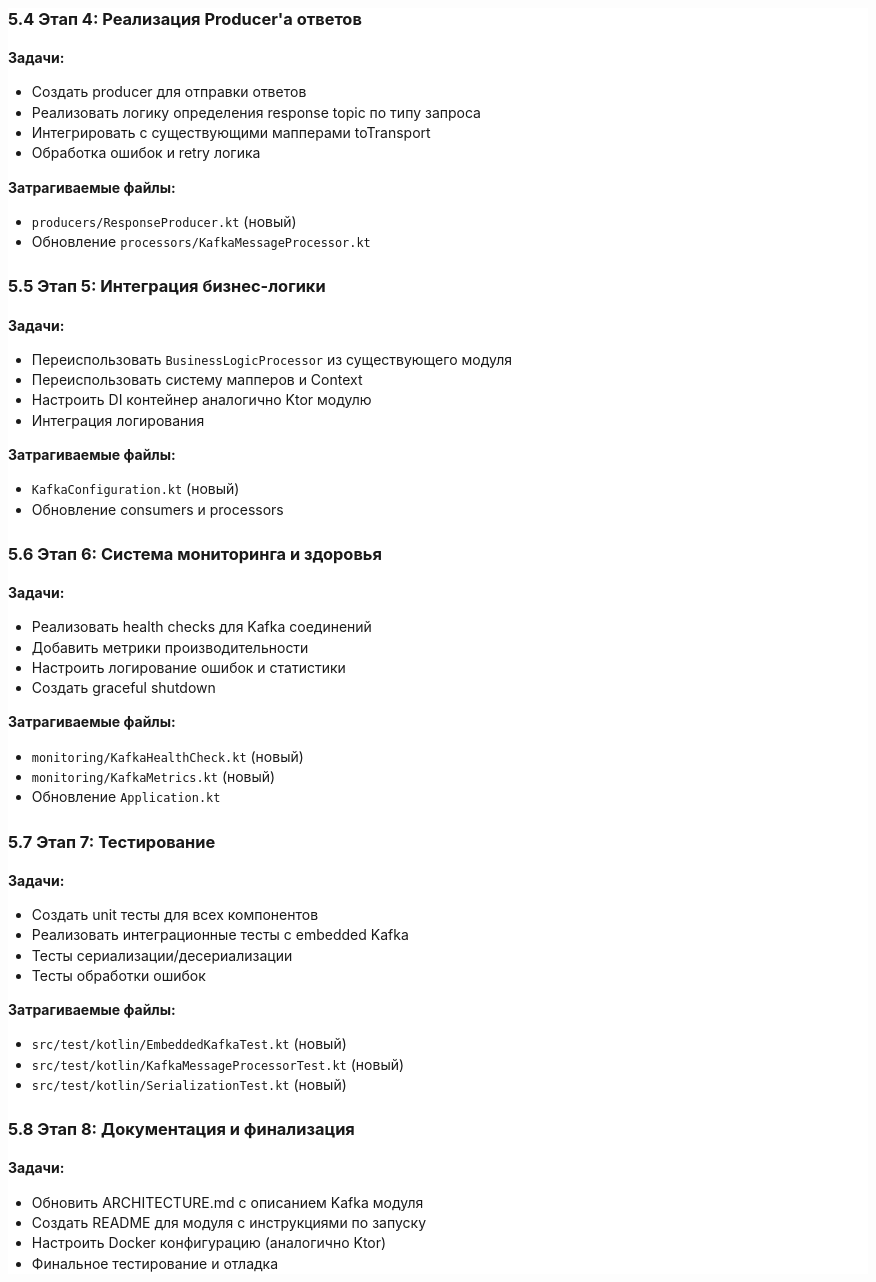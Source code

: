 ### 5.4 Этап 4: Реализация Producer'а ответов
**Задачи:**
- Создать producer для отправки ответов
- Реализовать логику определения response topic по типу запроса
- Интегрировать с существующими мапперами toTransport
- Обработка ошибок и retry логика

**Затрагиваемые файлы:**
- `producers/ResponseProducer.kt` (новый)
- Обновление `processors/KafkaMessageProcessor.kt`

### 5.5 Этап 5: Интеграция бизнес-логики
**Задачи:**
- Переиспользовать `BusinessLogicProcessor` из существующего модуля
- Переиспользовать систему мапперов и Context
- Настроить DI контейнер аналогично Ktor модулю
- Интеграция логирования

**Затрагиваемые файлы:**
- `KafkaConfiguration.kt` (новый)
- Обновление consumers и processors

### 5.6 Этап 6: Система мониторинга и здоровья
**Задачи:**
- Реализовать health checks для Kafka соединений
- Добавить метрики производительности
- Настроить логирование ошибок и статистики
- Создать graceful shutdown

**Затрагиваемые файлы:**
- `monitoring/KafkaHealthCheck.kt` (новый)
- `monitoring/KafkaMetrics.kt` (новый)
- Обновление `Application.kt`

### 5.7 Этап 7: Тестирование
**Задачи:**
- Создать unit тесты для всех компонентов
- Реализовать интеграционные тесты с embedded Kafka
- Тесты сериализации/десериализации
- Тесты обработки ошибок

**Затрагиваемые файлы:**
- `src/test/kotlin/EmbeddedKafkaTest.kt` (новый)
- `src/test/kotlin/KafkaMessageProcessorTest.kt` (новый)
- `src/test/kotlin/SerializationTest.kt` (новый)

### 5.8 Этап 8: Документация и финализация
**Задачи:**
- Обновить ARCHITECTURE.md с описанием Kafka модуля
- Создать README для модуля с инструкциями по запуску
- Настроить Docker конфигурацию (аналогично Ktor)
- Финальное тестирование и отладка
